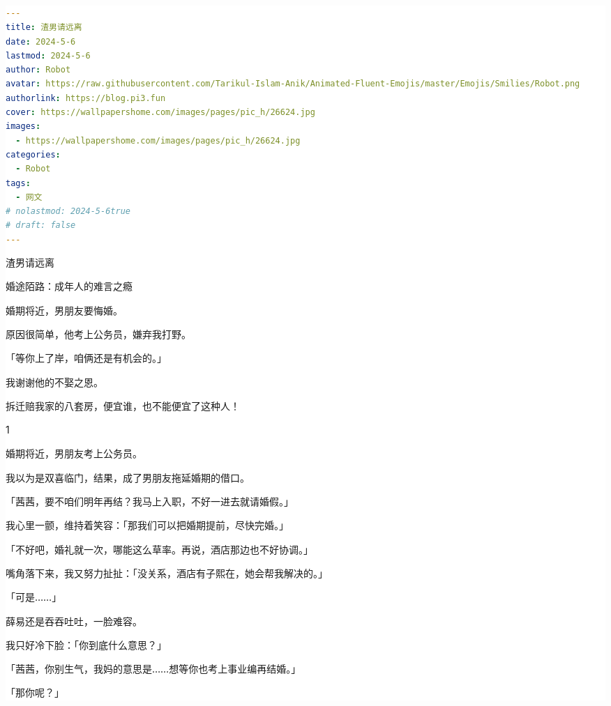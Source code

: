 ```yaml
---
title: 渣男请远离
date: 2024-5-6
lastmod: 2024-5-6
author: Robot
avatar: https://raw.githubusercontent.com/Tarikul-Islam-Anik/Animated-Fluent-Emojis/master/Emojis/Smilies/Robot.png
authorlink: https://blog.pi3.fun
cover: https://wallpapershome.com/images/pages/pic_h/26624.jpg
images:
  - https://wallpapershome.com/images/pages/pic_h/26624.jpg
categories:
  - Robot
tags:
  - 网文
# nolastmod: 2024-5-6true
# draft: false
---
```




渣男请远离

婚途陌路：成年人的难言之瘾

婚期将近，男朋友要悔婚。

原因很简单，他考上公务员，嫌弃我打野。

「等你上了岸，咱俩还是有机会的。」

我谢谢他的不娶之恩。

拆迁赔我家的八套房，便宜谁，也不能便宜了这种人！

1

婚期将近，男朋友考上公务员。

我以为是双喜临门，结果，成了男朋友拖延婚期的借口。

「茜茜，要不咱们明年再结？我马上入职，不好一进去就请婚假。」

我心里一颤，维持着笑容：「那我们可以把婚期提前，尽快完婚。」

「不好吧，婚礼就一次，哪能这么草率。再说，酒店那边也不好协调。」

嘴角落下来，我又努力扯扯：「没关系，酒店有子熙在，她会帮我解决的。」

「可是……」

薛易还是吞吞吐吐，一脸难容。

我只好冷下脸：「你到底什么意思？」

「茜茜，你别生气，我妈的意思是……想等你也考上事业编再结婚。」

「那你呢？」
